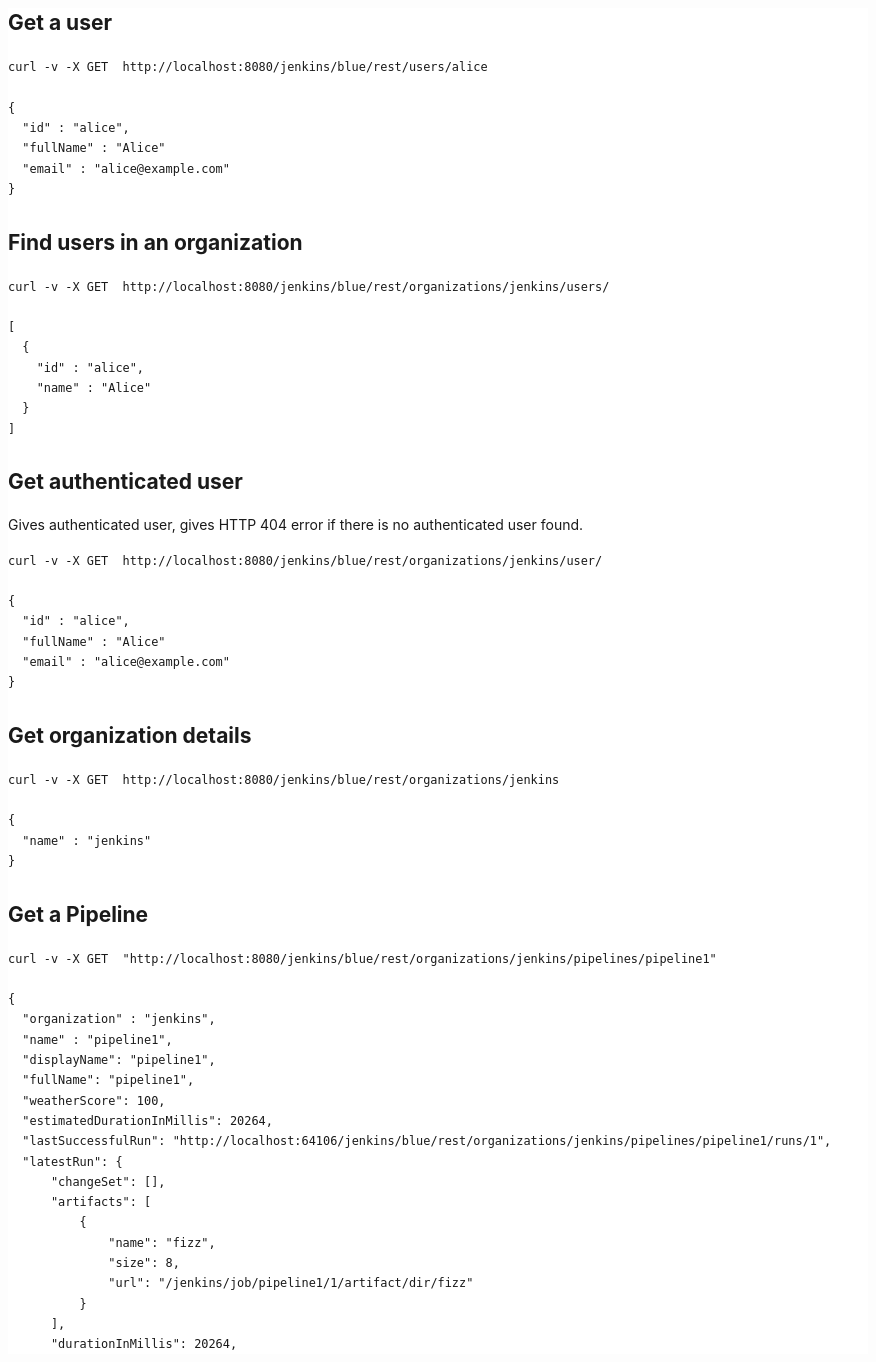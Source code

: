 
## Get a user

    curl -v -X GET  http://localhost:8080/jenkins/blue/rest/users/alice 
    
    {
      "id" : "alice",
      "fullName" : "Alice"
      "email" : "alice@example.com"
    }

## Find users in an organization

    curl -v -X GET  http://localhost:8080/jenkins/blue/rest/organizations/jenkins/users/
    
    [ 
      {
        "id" : "alice",
        "name" : "Alice"
      } 
    ]

## Get authenticated user

Gives authenticated user, gives HTTP 404 error if there is no authenticated user found.

    curl -v -X GET  http://localhost:8080/jenkins/blue/rest/organizations/jenkins/user/ 
    
    {
      "id" : "alice",
      "fullName" : "Alice"
      "email" : "alice@example.com"
    }


## Get organization details

    curl -v -X GET  http://localhost:8080/jenkins/blue/rest/organizations/jenkins
    
    {
      "name" : "jenkins"
    }

## Get a Pipeline

    curl -v -X GET  "http://localhost:8080/jenkins/blue/rest/organizations/jenkins/pipelines/pipeline1"

    {
      "organization" : "jenkins",
      "name" : "pipeline1",
      "displayName": "pipeline1",
      "fullName": "pipeline1",
      "weatherScore": 100,
      "estimatedDurationInMillis": 20264,
      "lastSuccessfulRun": "http://localhost:64106/jenkins/blue/rest/organizations/jenkins/pipelines/pipeline1/runs/1",
      "latestRun": {
          "changeSet": [],
          "artifacts": [
              {
                  "name": "fizz",
                  "size": 8,
                  "url": "/jenkins/job/pipeline1/1/artifact/dir/fizz"
              }
          ],
          "durationInMillis": 20264,